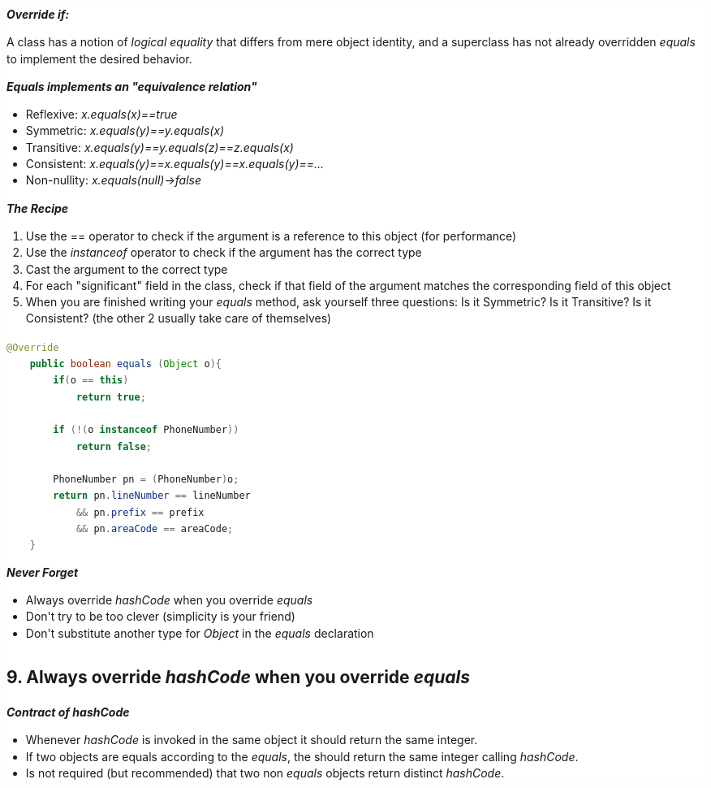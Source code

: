 _**Override if:**_


A class has a notion of _logical equality_ that differs from mere object identity, and a superclass has not already overridden _equals_ to implement the desired behavior.


_**Equals implements an "equivalence relation"**_

- Reflexive: _x.equals(x)==true_
- Symmetric: _x.equals(y)==y.equals(x)_
- Transitive: _x.equals(y)==y.equals(z)==z.equals(x)_
- Consistent: _x.equals(y)==x.equals(y)==x.equals(y)==..._
- Non-nullity: _x.equals(null)->false_

_**The Recipe**_

1. Use the == operator to check if the argument is a reference to this object (for performance)
2. Use the _instanceof_ operator to check if the argument has the correct type
3. Cast the argument to the correct type
4. For each "significant" field in the class, check if that field of the argument matches the corresponding field of this object
5. When you are finished writing your _equals_ method, ask yourself three questions: Is it Symmetric? Is it Transitive? Is it Consistent? (the other 2 usually take care of themselves)

```java
@Override
	public boolean equals (Object o){
		if(o == this)
			return true;

		if (!(o instanceof PhoneNumber))
			return false;

		PhoneNumber pn = (PhoneNumber)o;
		return pn.lineNumber == lineNumber
			&& pn.prefix == prefix
			&& pn.areaCode == areaCode;
	}
```


_**Never Forget**_

- Always override _hashCode_ when you override _equals_
- Don't try to be too clever (simplicity is your friend)
- Don't substitute another type for _Object_ in the _equals_ declaration

## 9. Always override _hashCode_ when you override _equals_


_**Contract of hashCode**_

- Whenever _hashCode_ is invoked in the same object it should return the same integer.
- If two objects are equals according to the _equals_, the should return the same integer calling _hashCode_.
- Is not required (but recommended) that two non _equals_ objects return distinct _hashCode_.
